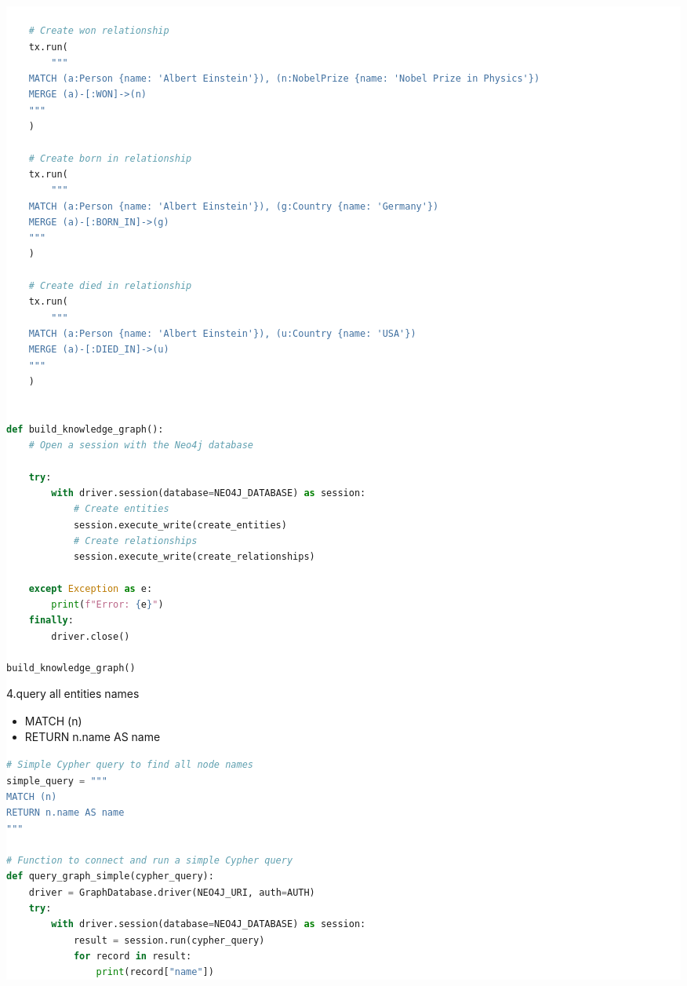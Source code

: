 ```py

    # Create won relationship
    tx.run(
        """
    MATCH (a:Person {name: 'Albert Einstein'}), (n:NobelPrize {name: 'Nobel Prize in Physics'})
    MERGE (a)-[:WON]->(n)
    """
    )

    # Create born in relationship
    tx.run(
        """
    MATCH (a:Person {name: 'Albert Einstein'}), (g:Country {name: 'Germany'})
    MERGE (a)-[:BORN_IN]->(g)
    """
    )

    # Create died in relationship
    tx.run(
        """
    MATCH (a:Person {name: 'Albert Einstein'}), (u:Country {name: 'USA'})
    MERGE (a)-[:DIED_IN]->(u)
    """
    )


def build_knowledge_graph():
    # Open a session with the Neo4j database

    try:
        with driver.session(database=NEO4J_DATABASE) as session:
            # Create entities
            session.execute_write(create_entities)
            # Create relationships
            session.execute_write(create_relationships)

    except Exception as e:
        print(f"Error: {e}")
    finally:
        driver.close()

build_knowledge_graph()
```

4.query all entities names

- MATCH (n)
- RETURN n.name AS name

```py
# Simple Cypher query to find all node names
simple_query = """
MATCH (n)
RETURN n.name AS name
"""

# Function to connect and run a simple Cypher query
def query_graph_simple(cypher_query):
    driver = GraphDatabase.driver(NEO4J_URI, auth=AUTH)
    try:
        with driver.session(database=NEO4J_DATABASE) as session:
            result = session.run(cypher_query)
            for record in result:
                print(record["name"])
```